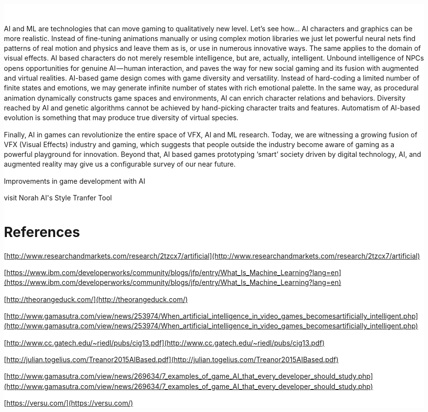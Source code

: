 <br><br>
AI and ML are technologies that can move gaming to qualitatively new level. Let’s see how…
AI characters and graphics can be more realistic.
Instead of fine-tuning animations manually or using complex motion libraries we just let powerful neural nets find patterns of real motion and physics and leave them as is, or use in numerous innovative ways. The same applies to the domain of visual effects.
AI based characters do not merely resemble intelligence, but are, actually, intelligent.
Unbound intelligence of NPCs opens opportunities for genuine AI — human interaction, and paves the way for new social gaming and its fusion with augmented and virtual realities.
AI-based game design comes with game diversity and versatility.
Instead of hard-coding a limited number of finite states and emotions, we may generate infinite number of states with rich emotional palette. In the same way, as procedural animation dynamically constructs game spaces and environments, AI can enrich character relations and behaviors. Diversity reached by AI and genetic algorithms cannot be achieved by hand-picking character traits and features. Automatism of AI-based evolution is something that may produce true diversity of virtual species.

Finally, AI in games can revolutionize the entire space of VFX, AI and ML research. Today, we are witnessing a growing fusion of VFX (Visual Effects) industry and gaming, which suggests that people outside the industry become aware of gaming as a powerful playground for innovation. Beyond that, AI based games prototyping ‘smart’ society driven by digital technology, AI, and augmented reality may give us a configurable survey of our near future.

Improvements in game development with AI

visit Norah AI's Style Tranfer Tool

References
=====
[http://www.researchandmarkets.com/research/2tzcx7/artificial](http://www.researchandmarkets.com/research/2tzcx7/artificial)


[https://www.ibm.com/developerworks/community/blogs/jfp/entry/What_Is_Machine_Learning?lang=en](https://www.ibm.com/developerworks/community/blogs/jfp/entry/What_Is_Machine_Learning?lang=en)


[http://theorangeduck.com/](http://theorangeduck.com/)


[http://www.gamasutra.com/view/news/253974/When_artificial_intelligence_in_video_games_becomesartificially_intelligent.php](http://www.gamasutra.com/view/news/253974/When_artificial_intelligence_in_video_games_becomesartificially_intelligent.php)


[http://www.cc.gatech.edu/~riedl/pubs/cig13.pdf](http://www.cc.gatech.edu/~riedl/pubs/cig13.pdf)


[http://julian.togelius.com/Treanor2015AIBased.pdf](http://julian.togelius.com/Treanor2015AIBased.pdf)


[http://www.gamasutra.com/view/news/269634/7_examples_of_game_AI_that_every_developer_should_study.php](http://www.gamasutra.com/view/news/269634/7_examples_of_game_AI_that_every_developer_should_study.php)


[https://versu.com/](https://versu.com/)
